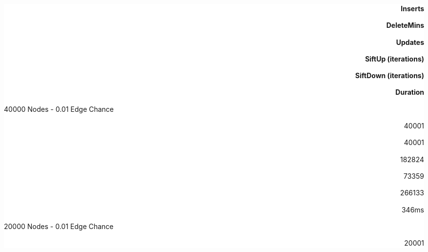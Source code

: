    </td>
   <td><p style="text-align: right">
<strong>Inserts</strong></p>

   </td>
   <td><p style="text-align: right">
<strong>DeleteMins</strong></p>

   </td>
   <td><p style="text-align: right">
<strong>Updates</strong></p>

   </td>
   <td><p style="text-align: right">
<strong>SiftUp (iterations)</strong></p>

   </td>
   <td><p style="text-align: right">
<strong>SiftDown (iterations)</strong></p>

   </td>
   <td><p style="text-align: right">
<strong>Duration</strong></p>

   </td>
  </tr>
  <tr>
   <td>40000 Nodes - 0.01 Edge Chance
   </td>
   <td><p style="text-align: right">
40001</p>

   </td>
   <td><p style="text-align: right">
40001</p>

   </td>
   <td><p style="text-align: right">
182824</p>

   </td>
   <td><p style="text-align: right">
73359</p>

   </td>
   <td><p style="text-align: right">
266133</p>

   </td>
   <td><p style="text-align: right">
346ms</p>

   </td>
  </tr>
  <tr>
   <td>20000 Nodes - 0.01 Edge Chance
   </td>
   <td><p style="text-align: right">
20001</p>
